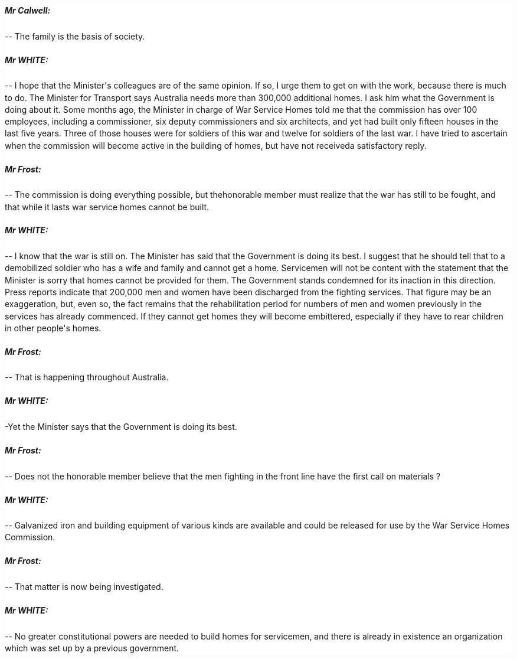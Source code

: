 ##### Mr Calwell:

--  The family is the basis of society. 

##### Mr WHITE:

-- I hope that the Minister's colleagues are of the same opinion. If so, I urge them to get on with the work, because there is much to do. The Minister for Transport says Australia needs more than 300,000 additional homes. I ask him what the Government is doing about it. Some months ago, the Minister in charge of War Service Homes told me that the commission has over 100 employees, including a commissioner, six deputy commissioners and six architects, and yet had built only fifteen houses in the last five years. Three of those houses were for soldiers of this war and twelve for soldiers of the last war. I have tried to ascertain when the commission will become active in the building of homes, but have not receiveda satisfactory reply. 

##### Mr Frost:

--  The commission is doing everything possible, but thehonorable member must realize that the war has still to be fought, and that while it lasts war service homes cannot be built. 

##### Mr WHITE:

-- I know that the war is still on. The Minister has said that the Government is doing its best. I suggest that he should tell that to a demobilized soldier who has a wife and family and cannot get a home. Servicemen will not be content with the statement that the Minister is sorry that homes cannot be provided for them. The Government stands condemned for its inaction in this direction. Press reports indicate that 200,000 men and women have been discharged from the fighting services. That figure may be an exaggeration, but, even so, the fact remains that the rehabilitation period for numbers of men and women previously in the services has already commenced. If they cannot get homes they will become embittered, especially if they have to rear children in other people's homes. 

##### Mr Frost:

--  That is happening throughout Australia. 

##### Mr WHITE:

-Yet the Minister says that the Government is doing its best. 

##### Mr Frost:

--  Does not the honorable member believe that the men fighting in the front line have the first call on materials ? 

##### Mr WHITE:

-- Galvanized iron and building equipment of various kinds are available and could be released for use by the War Service Homes Commission. 

##### Mr Frost:

--  That matter is now being investigated. 

##### Mr WHITE:

-- No greater constitutional powers are needed to build homes for servicemen, and there is already in existence an organization which was set up by a previous government. 
